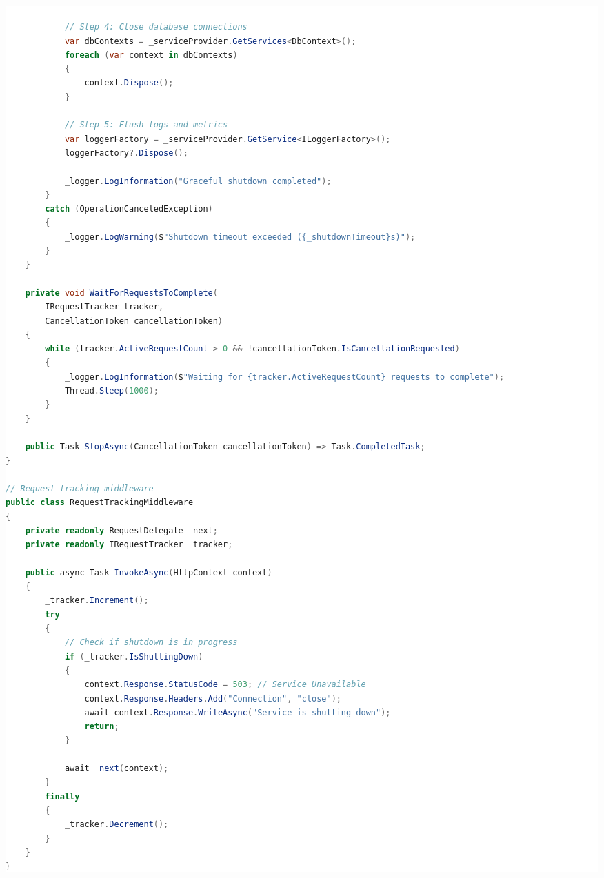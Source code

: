 ```csharp
            
            // Step 4: Close database connections
            var dbContexts = _serviceProvider.GetServices<DbContext>();
            foreach (var context in dbContexts)
            {
                context.Dispose();
            }
            
            // Step 5: Flush logs and metrics
            var loggerFactory = _serviceProvider.GetService<ILoggerFactory>();
            loggerFactory?.Dispose();
            
            _logger.LogInformation("Graceful shutdown completed");
        }
        catch (OperationCanceledException)
        {
            _logger.LogWarning($"Shutdown timeout exceeded ({_shutdownTimeout}s)");
        }
    }
    
    private void WaitForRequestsToComplete(
        IRequestTracker tracker, 
        CancellationToken cancellationToken)
    {
        while (tracker.ActiveRequestCount > 0 && !cancellationToken.IsCancellationRequested)
        {
            _logger.LogInformation($"Waiting for {tracker.ActiveRequestCount} requests to complete");
            Thread.Sleep(1000);
        }
    }
    
    public Task StopAsync(CancellationToken cancellationToken) => Task.CompletedTask;
}

// Request tracking middleware
public class RequestTrackingMiddleware
{
    private readonly RequestDelegate _next;
    private readonly IRequestTracker _tracker;
    
    public async Task InvokeAsync(HttpContext context)
    {
        _tracker.Increment();
        try
        {
            // Check if shutdown is in progress
            if (_tracker.IsShuttingDown)
            {
                context.Response.StatusCode = 503; // Service Unavailable
                context.Response.Headers.Add("Connection", "close");
                await context.Response.WriteAsync("Service is shutting down");
                return;
            }
            
            await _next(context);
        }
        finally
        {
            _tracker.Decrement();
        }
    }
}
```